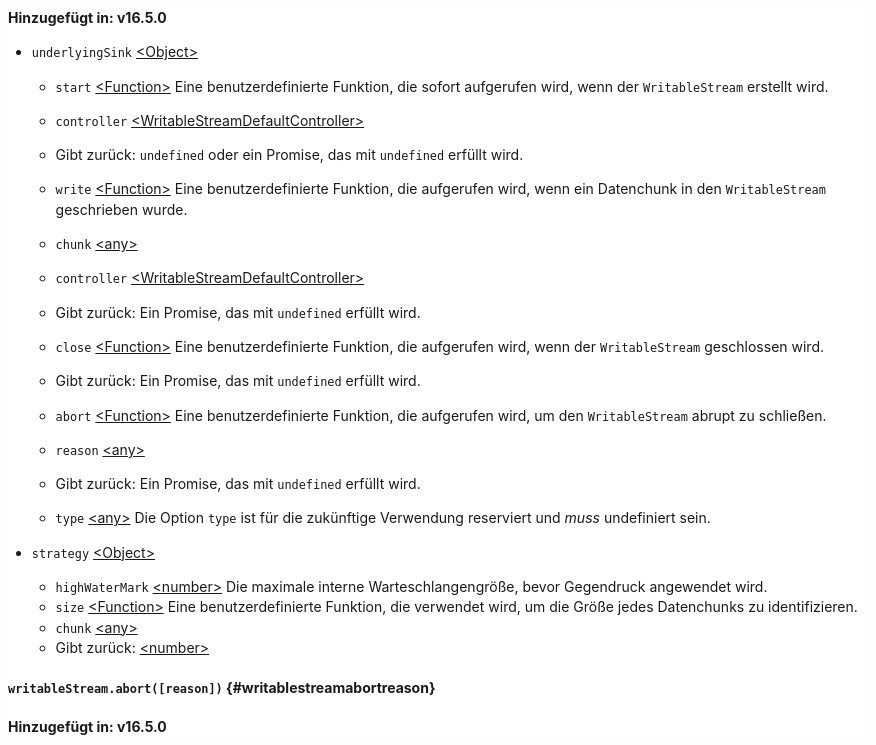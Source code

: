 **Hinzugefügt in: v16.5.0**

- `underlyingSink` [\<Object\>](https://developer.mozilla.org/en-US/docs/Web/JavaScript/Reference/Global_Objects/Object)
    - `start` [\<Function\>](https://developer.mozilla.org/en-US/docs/Web/JavaScript/Reference/Global_Objects/Function) Eine benutzerdefinierte Funktion, die sofort aufgerufen wird, wenn der `WritableStream` erstellt wird.
    - `controller` [\<WritableStreamDefaultController\>](/de/nodejs/api/webstreams#class-writablestreamdefaultcontroller)
    - Gibt zurück: `undefined` oder ein Promise, das mit `undefined` erfüllt wird.


    - `write` [\<Function\>](https://developer.mozilla.org/en-US/docs/Web/JavaScript/Reference/Global_Objects/Function) Eine benutzerdefinierte Funktion, die aufgerufen wird, wenn ein Datenchunk in den `WritableStream` geschrieben wurde.
    - `chunk` [\<any\>](https://developer.mozilla.org/en-US/docs/Web/JavaScript/Data_structures#Data_types)
    - `controller` [\<WritableStreamDefaultController\>](/de/nodejs/api/webstreams#class-writablestreamdefaultcontroller)
    - Gibt zurück: Ein Promise, das mit `undefined` erfüllt wird.


    - `close` [\<Function\>](https://developer.mozilla.org/en-US/docs/Web/JavaScript/Reference/Global_Objects/Function) Eine benutzerdefinierte Funktion, die aufgerufen wird, wenn der `WritableStream` geschlossen wird.
    - Gibt zurück: Ein Promise, das mit `undefined` erfüllt wird.


    - `abort` [\<Function\>](https://developer.mozilla.org/en-US/docs/Web/JavaScript/Reference/Global_Objects/Function) Eine benutzerdefinierte Funktion, die aufgerufen wird, um den `WritableStream` abrupt zu schließen.
    - `reason` [\<any\>](https://developer.mozilla.org/en-US/docs/Web/JavaScript/Data_structures#Data_types)
    - Gibt zurück: Ein Promise, das mit `undefined` erfüllt wird.


    - `type` [\<any\>](https://developer.mozilla.org/en-US/docs/Web/JavaScript/Data_structures#Data_types) Die Option `type` ist für die zukünftige Verwendung reserviert und *muss* undefiniert sein.


- `strategy` [\<Object\>](https://developer.mozilla.org/en-US/docs/Web/JavaScript/Reference/Global_Objects/Object)
    - `highWaterMark` [\<number\>](https://developer.mozilla.org/en-US/docs/Web/JavaScript/Data_structures#Number_type) Die maximale interne Warteschlangengröße, bevor Gegendruck angewendet wird.
    - `size` [\<Function\>](https://developer.mozilla.org/en-US/docs/Web/JavaScript/Reference/Global_Objects/Function) Eine benutzerdefinierte Funktion, die verwendet wird, um die Größe jedes Datenchunks zu identifizieren.
    - `chunk` [\<any\>](https://developer.mozilla.org/en-US/docs/Web/JavaScript/Data_structures#Data_types)
    - Gibt zurück: [\<number\>](https://developer.mozilla.org/en-US/docs/Web/JavaScript/Data_structures#Number_type)


#### `writableStream.abort([reason])` {#writablestreamabortreason}

**Hinzugefügt in: v16.5.0**
